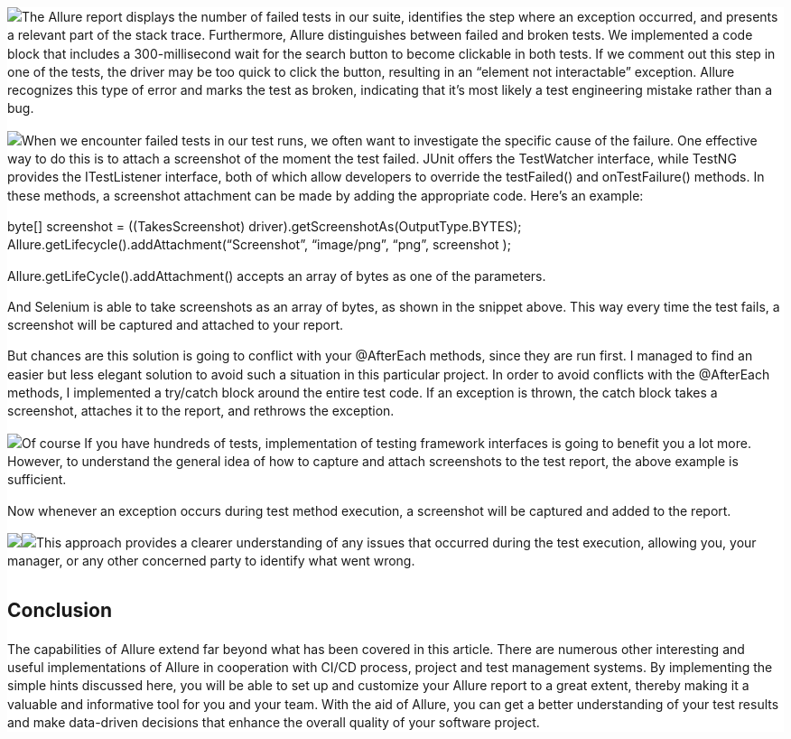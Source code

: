 ![](/static/img/2023/02/21-1024x515.png)The Allure report displays the number of failed tests in our suite, identifies the step where an exception occurred, and presents a relevant part of the stack trace. Furthermore, Allure distinguishes between failed and broken tests. We implemented a code block that includes a 300-millisecond wait for the search button to become clickable in both tests. If we comment out this step in one of the tests, the driver may be too quick to click the button, resulting in an “element not interactable” exception. Allure recognizes this type of error and marks the test as broken, indicating that it’s most likely a test engineering mistake rather than a bug.

![](/static/img/2023/02/22-1024x513.png)When we encounter failed tests in our test runs, we often want to investigate the specific cause of the failure. One effective way to do this is to attach a screenshot of the moment the test failed. JUnit offers the TestWatcher interface, while TestNG provides the ITestListener interface, both of which allow developers to override the testFailed() and onTestFailure() methods. In these methods, a screenshot attachment can be made by adding the appropriate code. Here’s an example:

byte\[\] screenshot = ((TakesScreenshot) driver).getScreenshotAs(OutputType.BYTES);  
Allure.getLifecycle().addAttachment(“Screenshot”, “image/png”, “png”, screenshot );

Allure.getLifeCycle().addAttachment() accepts an array of bytes as one of the parameters.

And Selenium is able to take screenshots as an array of bytes, as shown in the snippet above. This way every time the test fails, a screenshot will be captured and attached to your report.

But chances are this solution is going to conflict with your @AfterEach methods, since they are run first. I managed to find an easier but less elegant solution to avoid such a situation in this particular project. In order to avoid conflicts with the @AfterEach methods, I implemented a try/catch block around the entire test code. If an exception is thrown, the catch block takes a screenshot, attaches it to the report, and rethrows the exception.

![](/static/img/2023/02/23-1024x390.png)Of course If you have hundreds of tests, implementation of testing framework interfaces is going to benefit you a lot more. However, to understand the general idea of how to capture and attach screenshots to the test report, the above example is sufficient.

Now whenever an exception occurs during test method execution, a screenshot will be captured and added to the report.

![](/static/img/2023/02/24-1024x515.png)![](/static/img/2023/02/25-1024x515.png)This approach provides a clearer understanding of any issues that occurred during the test execution, allowing you, your manager, or any other concerned party to identify what went wrong.

## Conclusion

The capabilities of Allure extend far beyond what has been covered in this article. There are numerous other interesting and useful implementations of Allure in cooperation with CI/CD process, project and test management systems. By implementing the simple hints discussed here, you will be able to set up and customize your Allure report to a great extent, thereby making it a valuable and informative tool for you and your team. With the aid of Allure, you can get a better understanding of your test results and make data-driven decisions that enhance the overall quality of your software project.